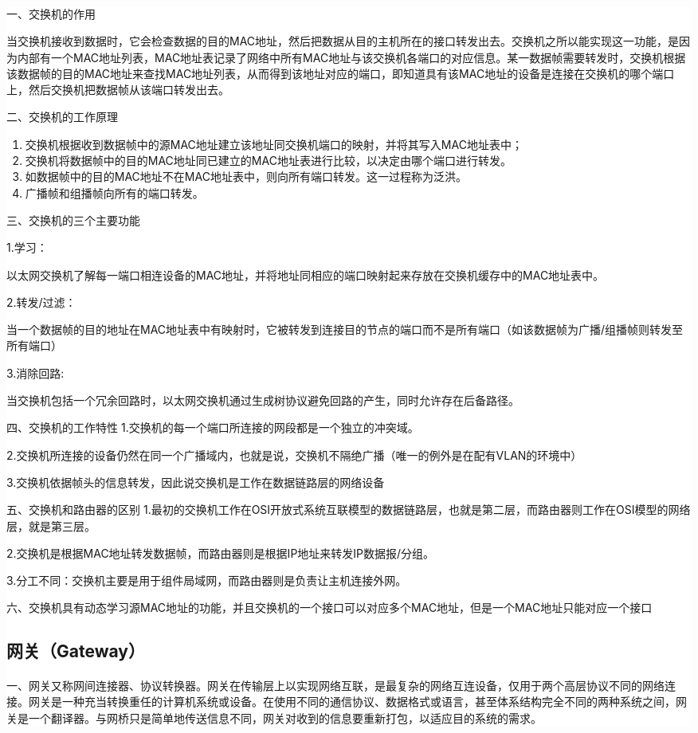 一、交换机的作用

当交换机接收到数据时，它会检查数据的目的MAC地址，然后把数据从目的主机所在的接口转发出去。交换机之所以能实现这一功能，是因为内部有一个MAC地址列表，MAC地址表记录了网络中所有MAC地址与该交换机各端口的对应信息。某一数据帧需要转发时，交换机根据该数据帧的目的MAC地址来查找MAC地址列表，从而得到该地址对应的端口，即知道具有该MAC地址的设备是连接在交换机的哪个端口上，然后交换机把数据帧从该端口转发出去。

二、交换机的工作原理
1. 交换机根据收到数据帧中的源MAC地址建立该地址同交换机端口的映射，并将其写入MAC地址表中；
2. 交换机将数据帧中的目的MAC地址同已建立的MAC地址表进行比较，以决定由哪个端口进行转发。
3. 如数据帧中的目的MAC地址不在MAC地址表中，则向所有端口转发。这一过程称为泛洪。
4. 广播帧和组播帧向所有的端口转发。

三、交换机的三个主要功能

1.学习：

以太网交换机了解每一端口相连设备的MAC地址，并将地址同相应的端口映射起来存放在交换机缓存中的MAC地址表中。

2.转发/过滤：

当一个数据帧的目的地址在MAC地址表中有映射时，它被转发到连接目的节点的端口而不是所有端口（如该数据帧为广播/组播帧则转发至所有端口）

3.消除回路:

当交换机包括一个冗余回路时，以太网交换机通过生成树协议避免回路的产生，同时允许存在后备路径。

四、交换机的工作特性
1.交换机的每一个端口所连接的网段都是一个独立的冲突域。

2.交换机所连接的设备仍然在同一个广播域内，也就是说，交换机不隔绝广播（唯一的例外是在配有VLAN的环境中）

3.交换机依据帧头的信息转发，因此说交换机是工作在数据链路层的网络设备

五、交换机和路由器的区别
1.最初的交换机工作在OSI开放式系统互联模型的数据链路层，也就是第二层，而路由器则工作在OSI模型的网络层，就是第三层。

2.交换机是根据MAC地址转发数据帧，而路由器则是根据IP地址来转发IP数据报/分组。

3.分工不同：交换机主要是用于组件局域网，而路由器则是负责让主机连接外网。

六、交换机具有动态学习源MAC地址的功能，并且交换机的一个接口可以对应多个MAC地址，但是一个MAC地址只能对应一个接口

网关（Gateway）
-------
一、网关又称网间连接器、协议转换器。网关在传输层上以实现网络互联，是最复杂的网络互连设备，仅用于两个高层协议不同的网络连接。网关是一种充当转换重任的计算机系统或设备。在使用不同的通信协议、数据格式或语言，甚至体系结构完全不同的两种系统之间，网关是一个翻译器。与网桥只是简单地传送信息不同，网关对收到的信息要重新打包，以适应目的系统的需求。


